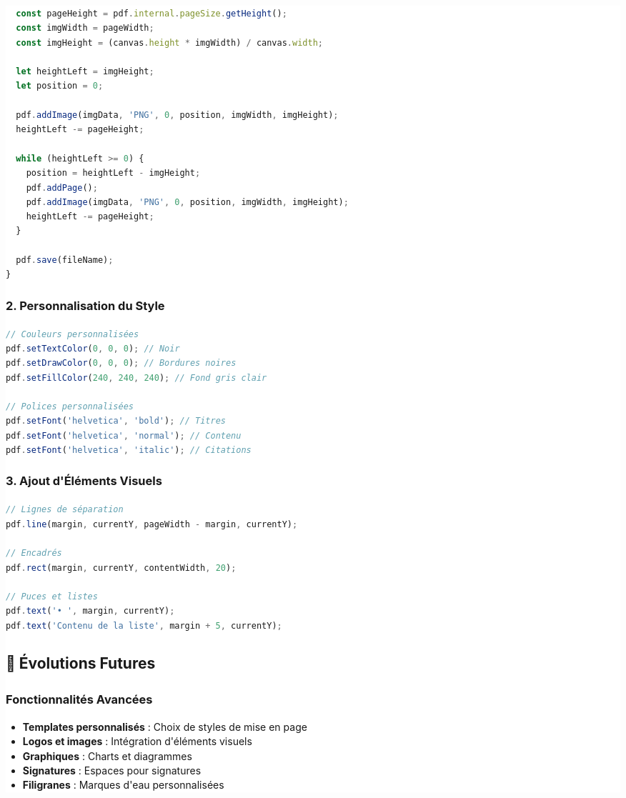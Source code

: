 ```typescript
  const pageHeight = pdf.internal.pageSize.getHeight();
  const imgWidth = pageWidth;
  const imgHeight = (canvas.height * imgWidth) / canvas.width;

  let heightLeft = imgHeight;
  let position = 0;

  pdf.addImage(imgData, 'PNG', 0, position, imgWidth, imgHeight);
  heightLeft -= pageHeight;

  while (heightLeft >= 0) {
    position = heightLeft - imgHeight;
    pdf.addPage();
    pdf.addImage(imgData, 'PNG', 0, position, imgWidth, imgHeight);
    heightLeft -= pageHeight;
  }

  pdf.save(fileName);
}
```

### **2. Personnalisation du Style**
```typescript
// Couleurs personnalisées
pdf.setTextColor(0, 0, 0); // Noir
pdf.setDrawColor(0, 0, 0); // Bordures noires
pdf.setFillColor(240, 240, 240); // Fond gris clair

// Polices personnalisées
pdf.setFont('helvetica', 'bold'); // Titres
pdf.setFont('helvetica', 'normal'); // Contenu
pdf.setFont('helvetica', 'italic'); // Citations
```

### **3. Ajout d'Éléments Visuels**
```typescript
// Lignes de séparation
pdf.line(margin, currentY, pageWidth - margin, currentY);

// Encadrés
pdf.rect(margin, currentY, contentWidth, 20);

// Puces et listes
pdf.text('• ', margin, currentY);
pdf.text('Contenu de la liste', margin + 5, currentY);
```

## 🔮 Évolutions Futures

### **Fonctionnalités Avancées**
- **Templates personnalisés** : Choix de styles de mise en page
- **Logos et images** : Intégration d'éléments visuels
- **Graphiques** : Charts et diagrammes
- **Signatures** : Espaces pour signatures
- **Filigranes** : Marques d'eau personnalisées
